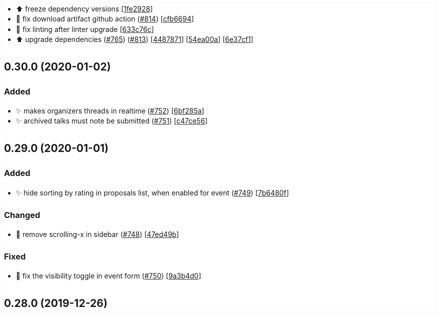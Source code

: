 - ⬆️ freeze dependency versions [[1fe2928](https://github.com/bpetetot/conference-hall/commit/1fe2928b1894056319ee7bf4782ace4606b1523c)]
- 🔧 fix download artifact github action ([#814](https://github.com/bpetetot/conference-hall/issues/814)) [[cfb6694](https://github.com/bpetetot/conference-hall/commit/cfb66948bd24d9233cfe148e29136483d27ee3d7)]
- 🚨 fix linting after linter upgrade [[633c76c](https://github.com/bpetetot/conference-hall/commit/633c76cbe5526524dc29df1255fe83883d7a6229)]
- ⬆️ upgrade dependencies ([#765](https://github.com/bpetetot/conference-hall/issues/765)) ([#813](https://github.com/bpetetot/conference-hall/issues/813)) [[4487871](https://github.com/bpetetot/conference-hall/commit/44878711ed38268fc881f833f0733f28b034c254)] [[54ea00a](https://github.com/bpetetot/conference-hall/commit/54ea00aed8811f71781060c7eb34c0b77944cb1f)] [[6e37cf1](https://github.com/bpetetot/conference-hall/commit/6e37cf1cc665aed8663e727fb1cb6169c7b78162)]


<a name="0.30.0"></a>
## 0.30.0 (2020-01-02)

### Added

- ✨ makes organizers threads in realtime ([#752](https://github.com/bpetetot/conference-hall/issues/752)) [[6bf285a](https://github.com/bpetetot/conference-hall/commit/6bf285a7f45578f887bfb7f33962460509fcb8d3)]
- ✨ archived talks must note be submitted ([#751](https://github.com/bpetetot/conference-hall/issues/751)) [[c47ce56](https://github.com/bpetetot/conference-hall/commit/c47ce56529070a49aaa8d859e694204a26228250)]


<a name="0.29.0"></a>
## 0.29.0 (2020-01-01)

### Added

- ✨ hide sorting by rating in proposals list, when enabled for event ([#749](https://github.com/bpetetot/conference-hall/issues/749)) [[7b6480f](https://github.com/bpetetot/conference-hall/commit/7b6480f27d37c799950c9c00c36826c24bfa694f)]

### Changed

- 💄 remove scrolling-x in sidebar ([#748](https://github.com/bpetetot/conference-hall/issues/748)) [[47ed49b](https://github.com/bpetetot/conference-hall/commit/47ed49b7e862bcccab3396add8f86dea74d58d44)]

### Fixed

- 🐛 fix the visibility toggle in event form ([#750](https://github.com/bpetetot/conference-hall/issues/750)) [[9a3b4d0](https://github.com/bpetetot/conference-hall/commit/9a3b4d0c170edc7e953dd65c6da4fcbb189e4083)]


<a name="0.28.0"></a>
## 0.28.0 (2019-12-26)
